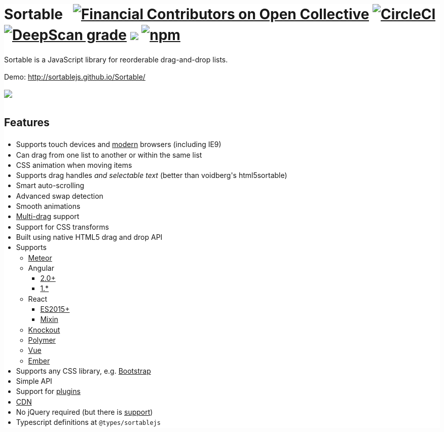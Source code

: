 # Sortable &nbsp; [![Financial Contributors on Open Collective](https://opencollective.com/Sortable/all/badge.svg?label=financial+contributors)](https://opencollective.com/Sortable) [![CircleCI](https://circleci.com/gh/SortableJS/Sortable.svg?style=svg)](https://circleci.com/gh/SortableJS/Sortable) [![DeepScan grade](https://deepscan.io/api/teams/3901/projects/5666/branches/43977/badge/grade.svg)](https://deepscan.io/dashboard#view=project&tid=3901&pid=5666&bid=43977) [![](https://data.jsdelivr.com/v1/package/npm/sortablejs/badge)](https://www.jsdelivr.com/package/npm/sortablejs) [![npm](https://img.shields.io/npm/v/sortablejs.svg)](https://www.npmjs.com/package/sortablejs)

Sortable is a JavaScript library for reorderable drag-and-drop lists.

Demo: http://sortablejs.github.io/Sortable/

[<img width="250px" src="https://raw.githubusercontent.com/SortableJS/Sortable/HEAD/st/saucelabs.svg?sanitize=true">](https://saucelabs.com/)

## Features

 * Supports touch devices and [modern](http://caniuse.com/#search=drag) browsers (including IE9)
 * Can drag from one list to another or within the same list
 * CSS animation when moving items
 * Supports drag handles *and selectable text* (better than voidberg's html5sortable)
 * Smart auto-scrolling
 * Advanced swap detection
 * Smooth animations
 * [Multi-drag](https://github.com/SortableJS/Sortable/tree/master/plugins/MultiDrag) support
 * Support for CSS transforms
 * Built using native HTML5 drag and drop API
 * Supports
   * [Meteor](https://github.com/SortableJS/meteor-sortablejs)
   * Angular
     * [2.0+](https://github.com/SortableJS/angular-sortablejs)
     * [1.&ast;](https://github.com/SortableJS/angular-legacy-sortablejs)
   * React
     * [ES2015+](https://github.com/SortableJS/react-sortablejs)
     * [Mixin](https://github.com/SortableJS/react-mixin-sortablejs)
   * [Knockout](https://github.com/SortableJS/knockout-sortablejs)
   * [Polymer](https://github.com/SortableJS/polymer-sortablejs)
   * [Vue](https://github.com/SortableJS/Vue.Draggable)
   * [Ember](https://github.com/SortableJS/ember-sortablejs)
 * Supports any CSS library, e.g. [Bootstrap](#bs)
 * Simple API
 * Support for [plugins](#plugins)
 * [CDN](#cdn)
 * No jQuery required (but there is [support](https://github.com/SortableJS/jquery-sortablejs))
 * Typescript definitions at `@types/sortablejs`
